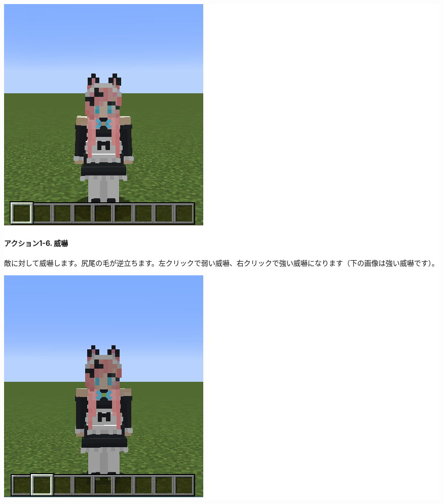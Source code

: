 ![ビックリ](../README_Images/action_surprised.gif)

#### アクション1-6. 威嚇
敵に対して威嚇します。尻尾の毛が逆立ちます。左クリックで弱い威嚇、右クリックで強い威嚇になります（下の画像は強い威嚇です）。

![威嚇](../README_Images/action_intimidate.gif)

